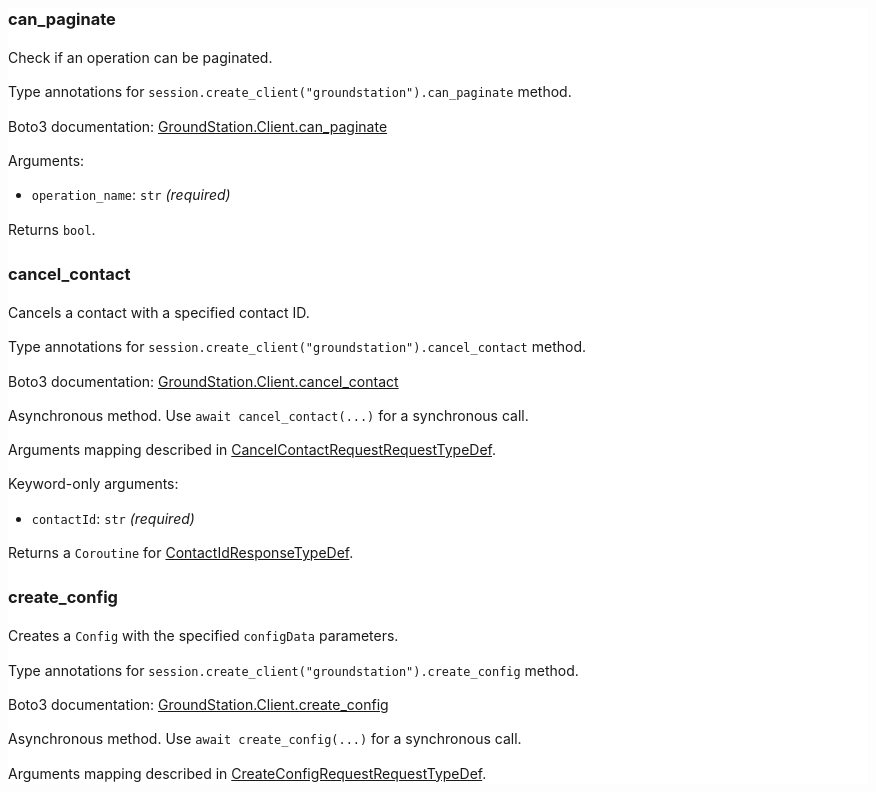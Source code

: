 <a id="can\_paginate"></a>

### can_paginate

Check if an operation can be paginated.

Type annotations for `session.create_client("groundstation").can_paginate`
method.

Boto3 documentation:
[GroundStation.Client.can_paginate](https://boto3.amazonaws.com/v1/documentation/api/latest/reference/services/groundstation.html#GroundStation.Client.can_paginate)

Arguments:

- `operation_name`: `str` *(required)*

Returns `bool`.

<a id="cancel\_contact"></a>

### cancel_contact

Cancels a contact with a specified contact ID.

Type annotations for `session.create_client("groundstation").cancel_contact`
method.

Boto3 documentation:
[GroundStation.Client.cancel_contact](https://boto3.amazonaws.com/v1/documentation/api/latest/reference/services/groundstation.html#GroundStation.Client.cancel_contact)

Asynchronous method. Use `await cancel_contact(...)` for a synchronous call.

Arguments mapping described in
[CancelContactRequestRequestTypeDef](./type_defs.md#cancelcontactrequestrequesttypedef).

Keyword-only arguments:

- `contactId`: `str` *(required)*

Returns a `Coroutine` for
[ContactIdResponseTypeDef](./type_defs.md#contactidresponsetypedef).

<a id="create\_config"></a>

### create_config

Creates a `Config` with the specified `configData` parameters.

Type annotations for `session.create_client("groundstation").create_config`
method.

Boto3 documentation:
[GroundStation.Client.create_config](https://boto3.amazonaws.com/v1/documentation/api/latest/reference/services/groundstation.html#GroundStation.Client.create_config)

Asynchronous method. Use `await create_config(...)` for a synchronous call.

Arguments mapping described in
[CreateConfigRequestRequestTypeDef](./type_defs.md#createconfigrequestrequesttypedef).
